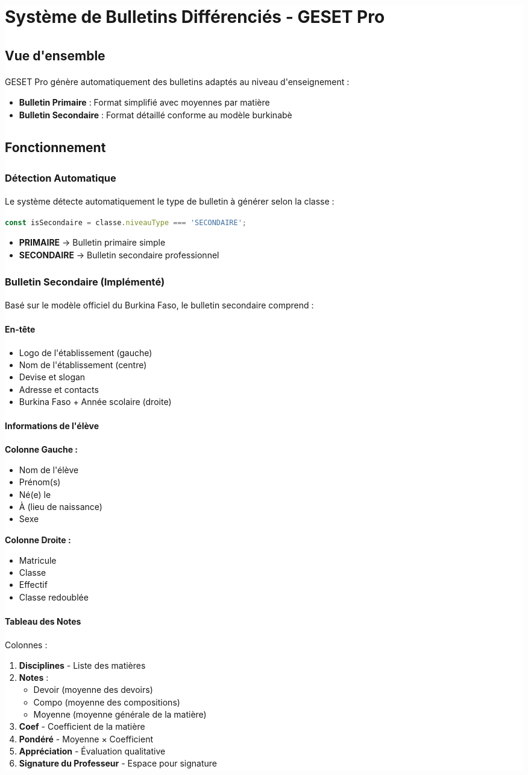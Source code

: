# Système de Bulletins Différenciés - GESET Pro

## Vue d'ensemble

GESET Pro génère automatiquement des bulletins adaptés au niveau d'enseignement :
- **Bulletin Primaire** : Format simplifié avec moyennes par matière
- **Bulletin Secondaire** : Format détaillé conforme au modèle burkinabè

## Fonctionnement

### Détection Automatique

Le système détecte automatiquement le type de bulletin à générer selon la classe :

```typescript
const isSecondaire = classe.niveauType === 'SECONDAIRE';
```

- **PRIMAIRE** → Bulletin primaire simple
- **SECONDAIRE** → Bulletin secondaire professionnel

### Bulletin Secondaire (Implémenté)

Basé sur le modèle officiel du Burkina Faso, le bulletin secondaire comprend :

#### En-tête
- Logo de l'établissement (gauche)
- Nom de l'établissement (centre)
- Devise et slogan
- Adresse et contacts
- Burkina Faso + Année scolaire (droite)

#### Informations de l'élève
**Colonne Gauche :**
- Nom de l'élève
- Prénom(s)
- Né(e) le
- À (lieu de naissance)
- Sexe

**Colonne Droite :**
- Matricule
- Classe
- Effectif
- Classe redoublée

#### Tableau des Notes
Colonnes :
1. **Disciplines** - Liste des matières
2. **Notes** :
   - Devoir (moyenne des devoirs)
   - Compo (moyenne des compositions)
   - Moyenne (moyenne générale de la matière)
3. **Coef** - Coefficient de la matière
4. **Pondéré** - Moyenne × Coefficient
5. **Appréciation** - Évaluation qualitative
6. **Signature du Professeur** - Espace pour signature
